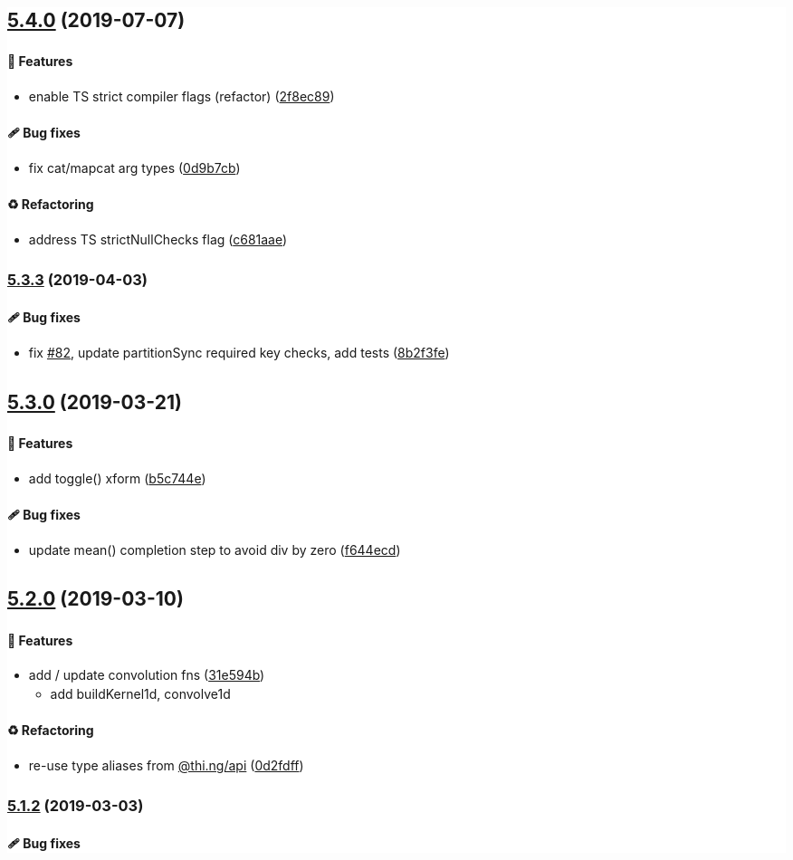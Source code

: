 ## [5.4.0](https://github.com/thi-ng/umbrella/tree/@thi.ng/transducers@5.4.0) (2019-07-07)

#### 🚀 Features

- enable TS strict compiler flags (refactor) ([2f8ec89](https://github.com/thi-ng/umbrella/commit/2f8ec89))

#### 🩹 Bug fixes

- fix cat/mapcat arg types ([0d9b7cb](https://github.com/thi-ng/umbrella/commit/0d9b7cb))

#### ♻️ Refactoring

- address TS strictNullChecks flag ([c681aae](https://github.com/thi-ng/umbrella/commit/c681aae))

### [5.3.3](https://github.com/thi-ng/umbrella/tree/@thi.ng/transducers@5.3.3) (2019-04-03)

#### 🩹 Bug fixes

- fix [#82](https://github.com/thi-ng/umbrella/issues/82), update partitionSync required key checks, add tests ([8b2f3fe](https://github.com/thi-ng/umbrella/commit/8b2f3fe))

## [5.3.0](https://github.com/thi-ng/umbrella/tree/@thi.ng/transducers@5.3.0) (2019-03-21)

#### 🚀 Features

- add toggle() xform ([b5c744e](https://github.com/thi-ng/umbrella/commit/b5c744e))

#### 🩹 Bug fixes

- update mean() completion step to avoid div by zero ([f644ecd](https://github.com/thi-ng/umbrella/commit/f644ecd))

## [5.2.0](https://github.com/thi-ng/umbrella/tree/@thi.ng/transducers@5.2.0) (2019-03-10)

#### 🚀 Features

- add / update convolution fns ([31e594b](https://github.com/thi-ng/umbrella/commit/31e594b))
  - add buildKernel1d, convolve1d

#### ♻️ Refactoring

- re-use type aliases from [@thi.ng/api](https://github.com/thi-ng/umbrella/tree/main/packages/api) ([0d2fdff](https://github.com/thi-ng/umbrella/commit/0d2fdff))

### [5.1.2](https://github.com/thi-ng/umbrella/tree/@thi.ng/transducers@5.1.2) (2019-03-03)

#### 🩹 Bug fixes
